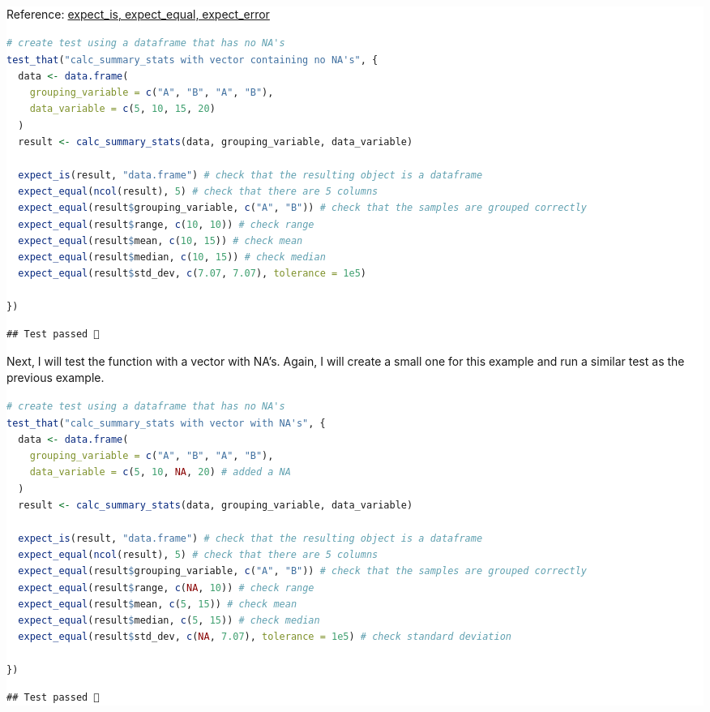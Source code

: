 Reference: [expect_is, expect_equal,
expect_error](https://cran.r-project.org/web/packages/tinytest/vignettes/tinytest_examples.pdf)

``` r
# create test using a dataframe that has no NA's
test_that("calc_summary_stats with vector containing no NA's", {
  data <- data.frame(
    grouping_variable = c("A", "B", "A", "B"),
    data_variable = c(5, 10, 15, 20)
  )
  result <- calc_summary_stats(data, grouping_variable, data_variable)
  
  expect_is(result, "data.frame") # check that the resulting object is a dataframe
  expect_equal(ncol(result), 5) # check that there are 5 columns
  expect_equal(result$grouping_variable, c("A", "B")) # check that the samples are grouped correctly
  expect_equal(result$range, c(10, 10)) # check range 
  expect_equal(result$mean, c(10, 15)) # check mean 
  expect_equal(result$median, c(10, 15)) # check median
  expect_equal(result$std_dev, c(7.07, 7.07), tolerance = 1e5)
  
})
```

    ## Test passed 🥇

Next, I will test the function with a vector with NA’s. Again, I will
create a small one for this example and run a similar test as the
previous example.

``` r
# create test using a dataframe that has no NA's
test_that("calc_summary_stats with vector with NA's", {
  data <- data.frame(
    grouping_variable = c("A", "B", "A", "B"),
    data_variable = c(5, 10, NA, 20) # added a NA
  )
  result <- calc_summary_stats(data, grouping_variable, data_variable)
  
  expect_is(result, "data.frame") # check that the resulting object is a dataframe
  expect_equal(ncol(result), 5) # check that there are 5 columns
  expect_equal(result$grouping_variable, c("A", "B")) # check that the samples are grouped correctly
  expect_equal(result$range, c(NA, 10)) # check range 
  expect_equal(result$mean, c(5, 15)) # check mean 
  expect_equal(result$median, c(5, 15)) # check median
  expect_equal(result$std_dev, c(NA, 7.07), tolerance = 1e5) # check standard deviation
  
})
```

    ## Test passed 🌈
